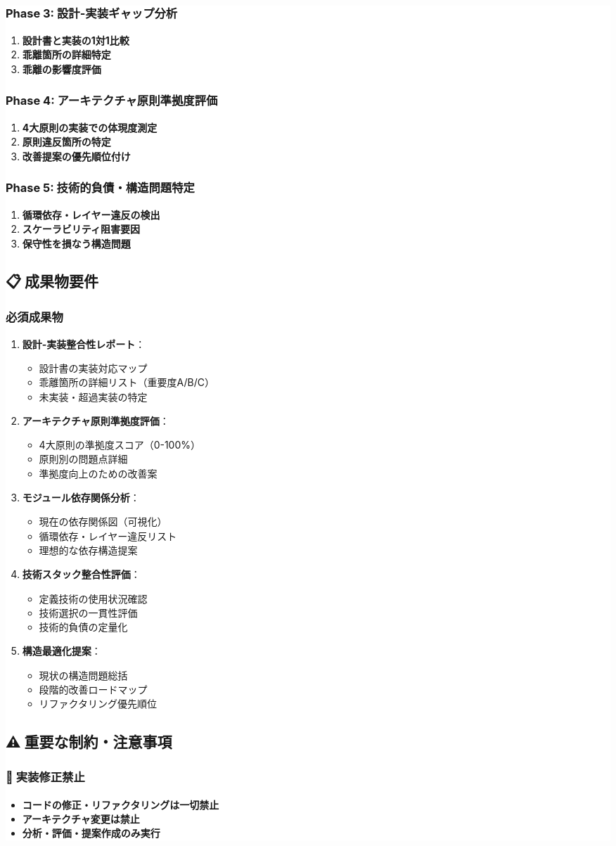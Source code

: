 ### Phase 3: 設計-実装ギャップ分析
1. **設計書と実装の1対1比較**
2. **乖離箇所の詳細特定**
3. **乖離の影響度評価**

### Phase 4: アーキテクチャ原則準拠度評価
1. **4大原則の実装での体現度測定**
2. **原則違反箇所の特定**
3. **改善提案の優先順位付け**

### Phase 5: 技術的負債・構造問題特定
1. **循環依存・レイヤー違反の検出**
2. **スケーラビリティ阻害要因**
3. **保守性を損なう構造問題**

## 📋 成果物要件

### 必須成果物
1. **設計-実装整合性レポート**：
   - 設計書の実装対応マップ
   - 乖離箇所の詳細リスト（重要度A/B/C）
   - 未実装・超過実装の特定

2. **アーキテクチャ原則準拠度評価**：
   - 4大原則の準拠度スコア（0-100%）
   - 原則別の問題点詳細
   - 準拠度向上のための改善案

3. **モジュール依存関係分析**：
   - 現在の依存関係図（可視化）
   - 循環依存・レイヤー違反リスト
   - 理想的な依存構造提案

4. **技術スタック整合性評価**：
   - 定義技術の使用状況確認
   - 技術選択の一貫性評価
   - 技術的負債の定量化

5. **構造最適化提案**：
   - 現状の構造問題総括
   - 段階的改善ロードマップ
   - リファクタリング優先順位

## ⚠️ 重要な制約・注意事項

### 🚫 **実装修正禁止**
- **コードの修正・リファクタリングは一切禁止**
- **アーキテクチャ変更は禁止**
- **分析・評価・提案作成のみ実行**
